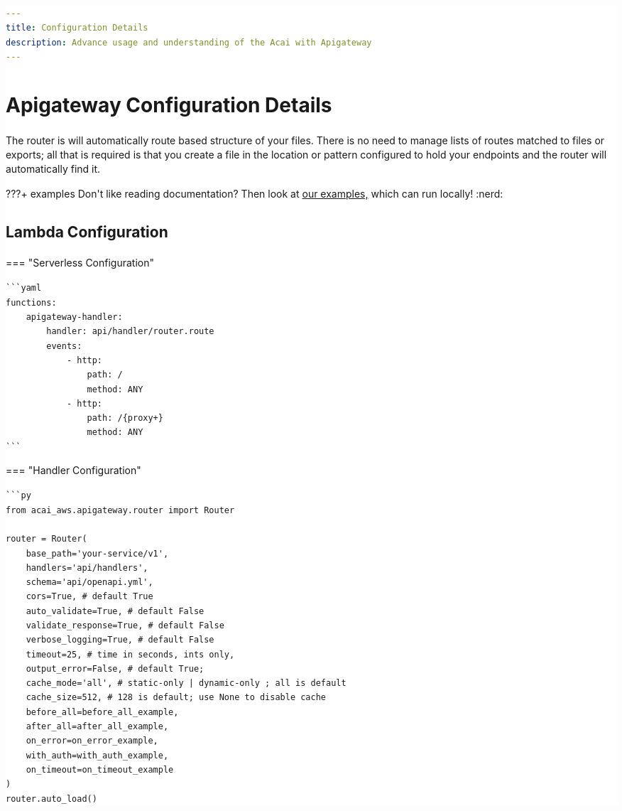 ```yaml
---
title: Configuration Details
description: Advance usage and understanding of the Acai with Apigateway
---
```


# Apigateway Configuration Details

The router is will automatically route based structure of your files. 
There is no need to manage lists of routes matched to files or exports; all that is
required is that you create a file in the location or pattern configured to hold your endpoints and the router will
automatically find it.

???+ examples
    Don't like reading documentation? Then look at 
    [our examples,](https://github.com/syngenta/acai-python-docs/blob/main/examples/apigateway) which can run locally! 
    :nerd:

## Lambda Configuration

=== "Serverless Configuration"

    ```yaml
    functions:
        apigateway-handler:
            handler: api/handler/router.route
            events:
                - http:
                    path: /
                    method: ANY
                - http:
                    path: /{proxy+}
                    method: ANY    
    ```

=== "Handler Configuration"

    ```py
    from acai_aws.apigateway.router import Router

    router = Router(
        base_path='your-service/v1',
        handlers='api/handlers',
        schema='api/openapi.yml',
        cors=True, # default True
        auto_validate=True, # default False
        validate_response=True, # default False
        verbose_logging=True, # default False
        timeout=25, # time in seconds, ints only,
        output_error=False, # default True;
        cache_mode='all', # static-only | dynamic-only ; all is default
        cache_size=512, # 128 is default; use None to disable cache
        before_all=before_all_example,
        after_all=after_all_example,
        on_error=on_error_example,
        with_auth=with_auth_example,
        on_timeout=on_timeout_example
    )
    router.auto_load()
